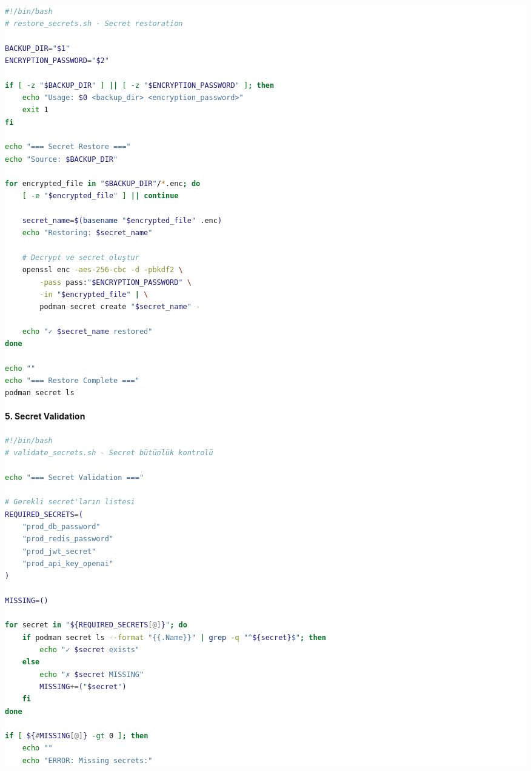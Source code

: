 ```bash
#!/bin/bash
# restore_secrets.sh - Secret restoration

BACKUP_DIR="$1"
ENCRYPTION_PASSWORD="$2"

if [ -z "$BACKUP_DIR" ] || [ -z "$ENCRYPTION_PASSWORD" ]; then
    echo "Usage: $0 <backup_dir> <encryption_password>"
    exit 1
fi

echo "=== Secret Restore ==="
echo "Source: $BACKUP_DIR"

for encrypted_file in "$BACKUP_DIR"/*.enc; do
    [ -e "$encrypted_file" ] || continue
    
    secret_name=$(basename "$encrypted_file" .enc)
    echo "Restoring: $secret_name"
    
    # Decrypt ve secret oluştur
    openssl enc -aes-256-cbc -d -pbkdf2 \
        -pass pass:"$ENCRYPTION_PASSWORD" \
        -in "$encrypted_file" | \
        podman secret create "$secret_name" -
    
    echo "✓ $secret_name restored"
done

echo ""
echo "=== Restore Complete ==="
podman secret ls
```

#### 5. Secret Validation

```bash
#!/bin/bash
# validate_secrets.sh - Secret bütünlük kontrolü

echo "=== Secret Validation ==="

# Gerekli secret'ların listesi
REQUIRED_SECRETS=(
    "prod_db_password"
    "prod_redis_password"
    "prod_jwt_secret"
    "prod_api_key_openai"
)

MISSING=()

for secret in "${REQUIRED_SECRETS[@]}"; do
    if podman secret ls --format "{{.Name}}" | grep -q "^${secret}$"; then
        echo "✓ $secret exists"
    else
        echo "✗ $secret MISSING"
        MISSING+=("$secret")
    fi
done

if [ ${#MISSING[@]} -gt 0 ]; then
    echo ""
    echo "ERROR: Missing secrets:"
```